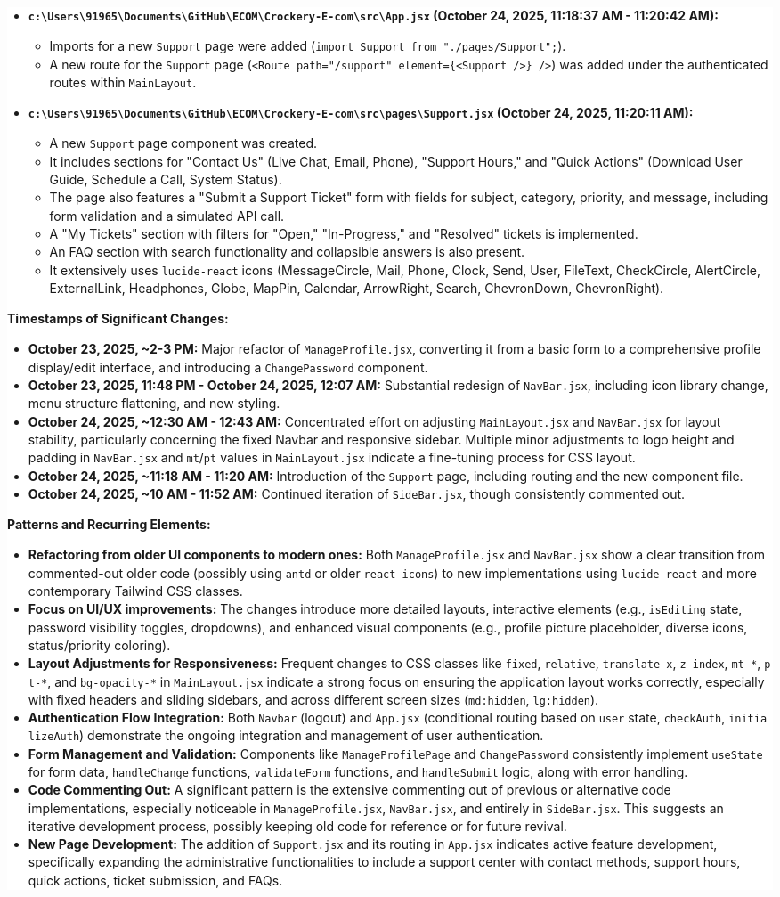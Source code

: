 *   **`c:\Users\91965\Documents\GitHub\ECOM\Crockery-E-com\src\App.jsx` (October 24, 2025, 11:18:37 AM - 11:20:42 AM):**
    *   Imports for a new `Support` page were added (`import Support from "./pages/Support";`).
    *   A new route for the `Support` page (`<Route path="/support" element={<Support />} />`) was added under the authenticated routes within `MainLayout`.

*   **`c:\Users\91965\Documents\GitHub\ECOM\Crockery-E-com\src\pages\Support.jsx` (October 24, 2025, 11:20:11 AM):**
    *   A new `Support` page component was created.
    *   It includes sections for "Contact Us" (Live Chat, Email, Phone), "Support Hours," and "Quick Actions" (Download User Guide, Schedule a Call, System Status).
    *   The page also features a "Submit a Support Ticket" form with fields for subject, category, priority, and message, including form validation and a simulated API call.
    *   A "My Tickets" section with filters for "Open," "In-Progress," and "Resolved" tickets is implemented.
    *   An FAQ section with search functionality and collapsible answers is also present.
    *   It extensively uses `lucide-react` icons (MessageCircle, Mail, Phone, Clock, Send, User, FileText, CheckCircle, AlertCircle, ExternalLink, Headphones, Globe, MapPin, Calendar, ArrowRight, Search, ChevronDown, ChevronRight).

**Timestamps of Significant Changes:**

*   **October 23, 2025, ~2-3 PM:** Major refactor of `ManageProfile.jsx`, converting it from a basic form to a comprehensive profile display/edit interface, and introducing a `ChangePassword` component.
*   **October 23, 2025, 11:48 PM - October 24, 2025, 12:07 AM:** Substantial redesign of `NavBar.jsx`, including icon library change, menu structure flattening, and new styling.
*   **October 24, 2025, ~12:30 AM - 12:43 AM:** Concentrated effort on adjusting `MainLayout.jsx` and `NavBar.jsx` for layout stability, particularly concerning the fixed Navbar and responsive sidebar. Multiple minor adjustments to logo height and padding in `NavBar.jsx` and `mt`/`pt` values in `MainLayout.jsx` indicate a fine-tuning process for CSS layout.
*   **October 24, 2025, ~11:18 AM - 11:20 AM:** Introduction of the `Support` page, including routing and the new component file.
*   **October 24, 2025, ~10 AM - 11:52 AM:** Continued iteration of `SideBar.jsx`, though consistently commented out.

**Patterns and Recurring Elements:**

*   **Refactoring from older UI components to modern ones:** Both `ManageProfile.jsx` and `NavBar.jsx` show a clear transition from commented-out older code (possibly using `antd` or older `react-icons`) to new implementations using `lucide-react` and more contemporary Tailwind CSS classes.
*   **Focus on UI/UX improvements:** The changes introduce more detailed layouts, interactive elements (e.g., `isEditing` state, password visibility toggles, dropdowns), and enhanced visual components (e.g., profile picture placeholder, diverse icons, status/priority coloring).
*   **Layout Adjustments for Responsiveness:** Frequent changes to CSS classes like `fixed`, `relative`, `translate-x`, `z-index`, `mt-*`, `pt-*`, and `bg-opacity-*` in `MainLayout.jsx` indicate a strong focus on ensuring the application layout works correctly, especially with fixed headers and sliding sidebars, and across different screen sizes (`md:hidden`, `lg:hidden`).
*   **Authentication Flow Integration:** Both `Navbar` (logout) and `App.jsx` (conditional routing based on `user` state, `checkAuth`, `initializeAuth`) demonstrate the ongoing integration and management of user authentication.
*   **Form Management and Validation:** Components like `ManageProfilePage` and `ChangePassword` consistently implement `useState` for form data, `handleChange` functions, `validateForm` functions, and `handleSubmit` logic, along with error handling.
*   **Code Commenting Out:** A significant pattern is the extensive commenting out of previous or alternative code implementations, especially noticeable in `ManageProfile.jsx`, `NavBar.jsx`, and entirely in `SideBar.jsx`. This suggests an iterative development process, possibly keeping old code for reference or for future revival.
*   **New Page Development:** The addition of `Support.jsx` and its routing in `App.jsx` indicates active feature development, specifically expanding the administrative functionalities to include a support center with contact methods, support hours, quick actions, ticket submission, and FAQs.
